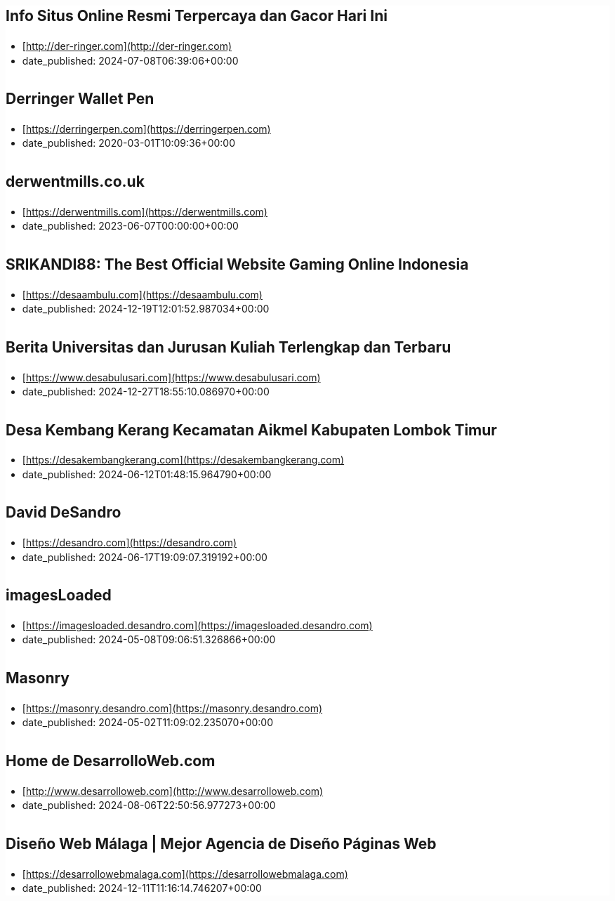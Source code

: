  ## Info Situs Online Resmi Terpercaya dan Gacor Hari Ini
 - [http://der-ringer.com](http://der-ringer.com)
 - date_published: 2024-07-08T06:39:06+00:00

 ## Derringer Wallet Pen
 - [https://derringerpen.com](https://derringerpen.com)
 - date_published: 2020-03-01T10:09:36+00:00

 ## derwentmills.co.uk
 - [https://derwentmills.com](https://derwentmills.com)
 - date_published: 2023-06-07T00:00:00+00:00

 ## SRIKANDI88: The Best Official Website Gaming Online Indonesia
 - [https://desaambulu.com](https://desaambulu.com)
 - date_published: 2024-12-19T12:01:52.987034+00:00

 ## Berita Universitas dan Jurusan Kuliah Terlengkap dan Terbaru
 - [https://www.desabulusari.com](https://www.desabulusari.com)
 - date_published: 2024-12-27T18:55:10.086970+00:00

 ## Desa Kembang Kerang Kecamatan Aikmel Kabupaten Lombok Timur
 - [https://desakembangkerang.com](https://desakembangkerang.com)
 - date_published: 2024-06-12T01:48:15.964790+00:00

 ## David DeSandro
 - [https://desandro.com](https://desandro.com)
 - date_published: 2024-06-17T19:09:07.319192+00:00

 ## imagesLoaded
 - [https://imagesloaded.desandro.com](https://imagesloaded.desandro.com)
 - date_published: 2024-05-08T09:06:51.326866+00:00

 ## Masonry
 - [https://masonry.desandro.com](https://masonry.desandro.com)
 - date_published: 2024-05-02T11:09:02.235070+00:00

 ## Home de DesarrolloWeb.com
 - [http://www.desarrolloweb.com](http://www.desarrolloweb.com)
 - date_published: 2024-08-06T22:50:56.977273+00:00

 ## Diseño Web Málaga | Mejor Agencia de Diseño Páginas Web
 - [https://desarrollowebmalaga.com](https://desarrollowebmalaga.com)
 - date_published: 2024-12-11T11:16:14.746207+00:00
